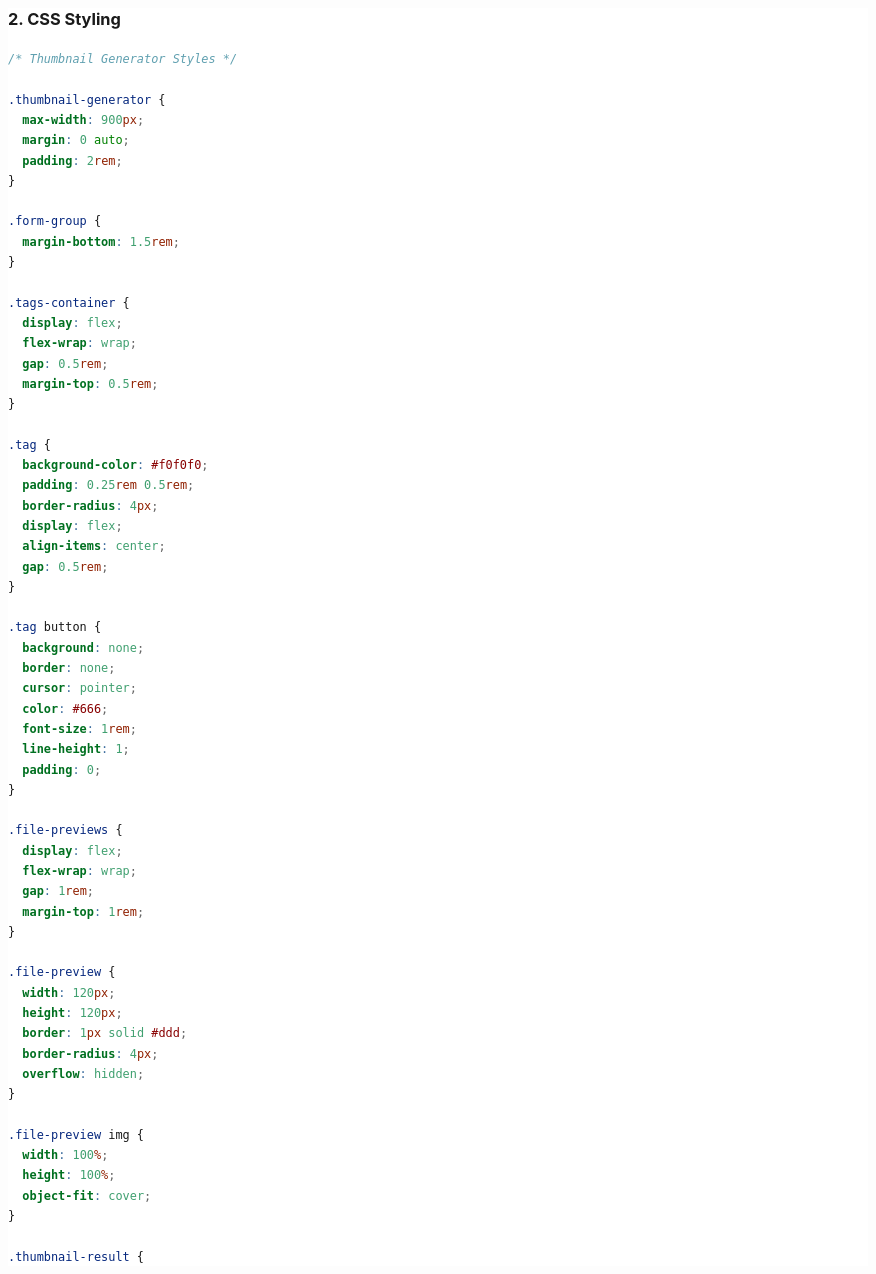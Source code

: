 ### 2. CSS Styling

```css
/* Thumbnail Generator Styles */

.thumbnail-generator {
  max-width: 900px;
  margin: 0 auto;
  padding: 2rem;
}

.form-group {
  margin-bottom: 1.5rem;
}

.tags-container {
  display: flex;
  flex-wrap: wrap;
  gap: 0.5rem;
  margin-top: 0.5rem;
}

.tag {
  background-color: #f0f0f0;
  padding: 0.25rem 0.5rem;
  border-radius: 4px;
  display: flex;
  align-items: center;
  gap: 0.5rem;
}

.tag button {
  background: none;
  border: none;
  cursor: pointer;
  color: #666;
  font-size: 1rem;
  line-height: 1;
  padding: 0;
}

.file-previews {
  display: flex;
  flex-wrap: wrap;
  gap: 1rem;
  margin-top: 1rem;
}

.file-preview {
  width: 120px;
  height: 120px;
  border: 1px solid #ddd;
  border-radius: 4px;
  overflow: hidden;
}

.file-preview img {
  width: 100%;
  height: 100%;
  object-fit: cover;
}

.thumbnail-result {
```